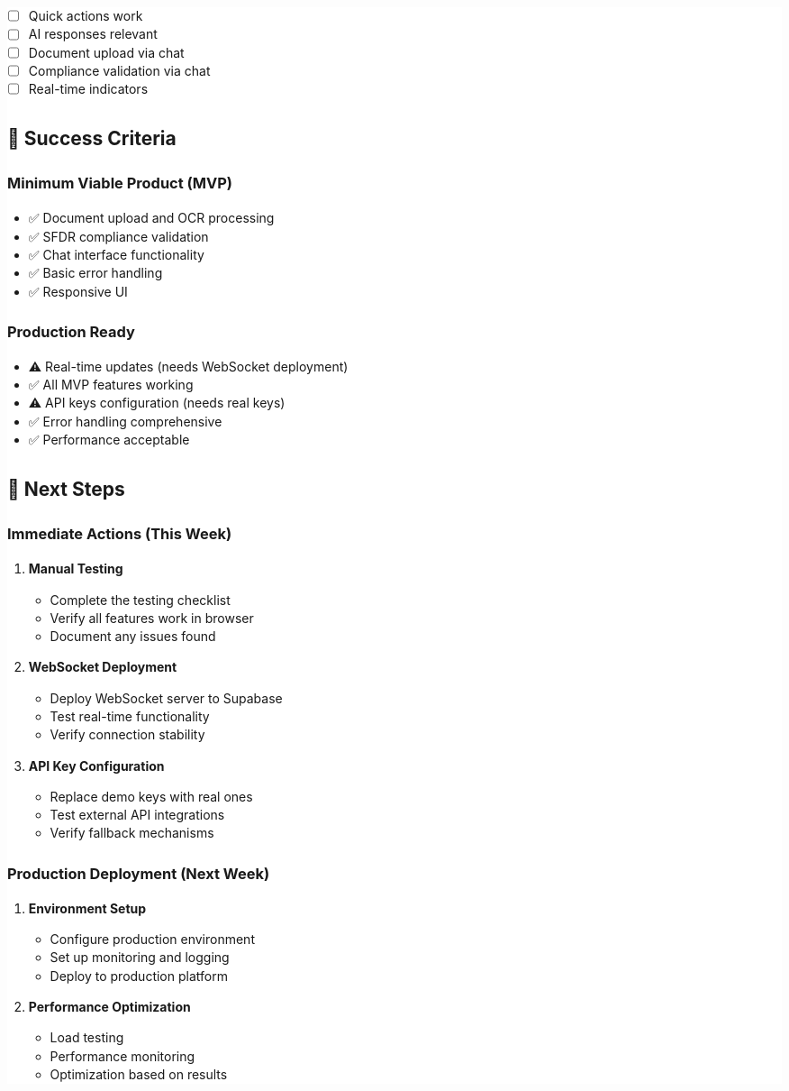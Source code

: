 - [ ] Quick actions work
- [ ] AI responses relevant
- [ ] Document upload via chat
- [ ] Compliance validation via chat
- [ ] Real-time indicators

## 🎯 Success Criteria

### **Minimum Viable Product (MVP)**

- ✅ Document upload and OCR processing
- ✅ SFDR compliance validation
- ✅ Chat interface functionality
- ✅ Basic error handling
- ✅ Responsive UI

### **Production Ready**

- ⚠️ Real-time updates (needs WebSocket deployment)
- ✅ All MVP features working
- ⚠️ API keys configuration (needs real keys)
- ✅ Error handling comprehensive
- ✅ Performance acceptable

## 🚀 Next Steps

### **Immediate Actions (This Week)**

1. **Manual Testing**
   - Complete the testing checklist
   - Verify all features work in browser
   - Document any issues found

2. **WebSocket Deployment**
   - Deploy WebSocket server to Supabase
   - Test real-time functionality
   - Verify connection stability

3. **API Key Configuration**
   - Replace demo keys with real ones
   - Test external API integrations
   - Verify fallback mechanisms

### **Production Deployment (Next Week)**

1. **Environment Setup**
   - Configure production environment
   - Set up monitoring and logging
   - Deploy to production platform

2. **Performance Optimization**
   - Load testing
   - Performance monitoring
   - Optimization based on results

